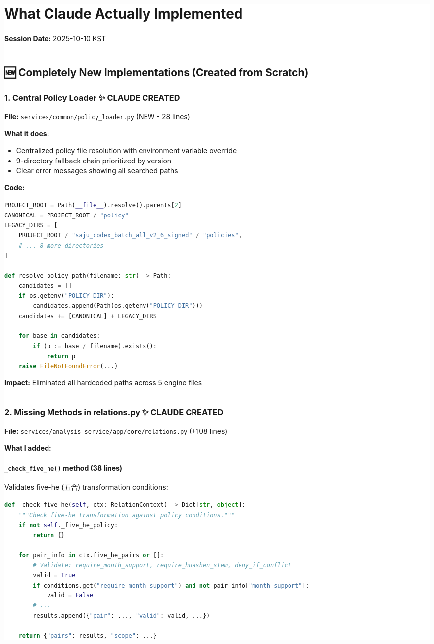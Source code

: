 # What Claude Actually Implemented

**Session Date:** 2025-10-10 KST

---

## 🆕 Completely New Implementations (Created from Scratch)

### 1. Central Policy Loader ✨ **CLAUDE CREATED**
**File:** `services/common/policy_loader.py` (NEW - 28 lines)

**What it does:**
- Centralized policy file resolution with environment variable override
- 9-directory fallback chain prioritized by version
- Clear error messages showing all searched paths

**Code:**
```python
PROJECT_ROOT = Path(__file__).resolve().parents[2]
CANONICAL = PROJECT_ROOT / "policy"
LEGACY_DIRS = [
    PROJECT_ROOT / "saju_codex_batch_all_v2_6_signed" / "policies",
    # ... 8 more directories
]

def resolve_policy_path(filename: str) -> Path:
    candidates = []
    if os.getenv("POLICY_DIR"):
        candidates.append(Path(os.getenv("POLICY_DIR")))
    candidates += [CANONICAL] + LEGACY_DIRS

    for base in candidates:
        if (p := base / filename).exists():
            return p
    raise FileNotFoundError(...)
```

**Impact:** Eliminated all hardcoded paths across 5 engine files

---

### 2. Missing Methods in relations.py ✨ **CLAUDE CREATED**
**File:** `services/analysis-service/app/core/relations.py` (+108 lines)

**What I added:**

#### `_check_five_he()` method (38 lines)
Validates five-he (五合) transformation conditions:
```python
def _check_five_he(self, ctx: RelationContext) -> Dict[str, object]:
    """Check five-he transformation against policy conditions."""
    if not self._five_he_policy:
        return {}

    for pair_info in ctx.five_he_pairs or []:
        # Validate: require_month_support, require_huashen_stem, deny_if_conflict
        valid = True
        if conditions.get("require_month_support") and not pair_info["month_support"]:
            valid = False
        # ...
        results.append({"pair": ..., "valid": valid, ...})

    return {"pairs": results, "scope": ...}
```
